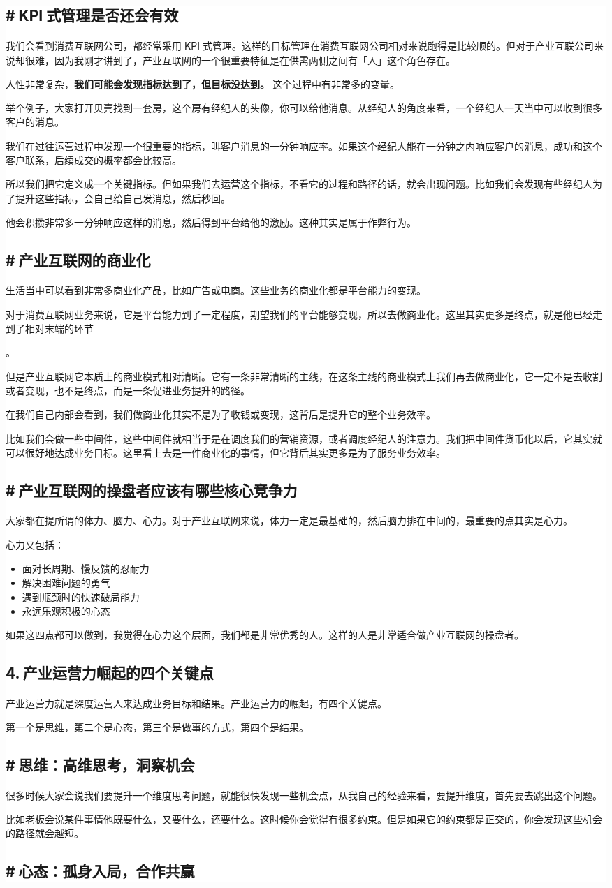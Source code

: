 ##  **# KPI 式管理是否还会有效**

我们会看到消费互联网公司，都经常采用 KPI 式管理。这样的目标管理在消费互联网公司相对来说跑得是比较顺的。但对于产业互联公司来说却很难，因为我刚才讲到了，产业互联网的一个很重要特征是在供需两侧之间有「人」这个角色存在。

人性非常复杂，**我们可能会发现指标达到了，但目标没达到。** 这个过程中有非常多的变量。

举个例子，大家打开贝壳找到一套房，这个房有经纪人的头像，你可以给他消息。从经纪人的角度来看，一个经纪人一天当中可以收到很多客户的消息。

我们在过往运营过程中发现一个很重要的指标，叫客户消息的一分钟响应率。如果这个经纪人能在一分钟之内响应客户的消息，成功和这个客户联系，后续成交的概率都会比较高。

所以我们把它定义成一个关键指标。但如果我们去运营这个指标，不看它的过程和路径的话，就会出现问题。比如我们会发现有些经纪人为了提升这些指标，会自己给自己发消息，然后秒回。

他会积攒非常多一分钟响应这样的消息，然后得到平台给他的激励。这种其实是属于作弊行为。

##  **# 产业互联网的商业化**

生活当中可以看到非常多商业化产品，比如广告或电商。这些业务的商业化都是平台能力的变现。

对于消费互联网业务来说，它是平台能力到了一定程度，期望我们的平台能够变现，所以去做商业化。这里其实更多是终点，就是他已经走到了相对末端的环节

。

但是产业互联网它本质上的商业模式相对清晰。它有一条非常清晰的主线，在这条主线的商业模式上我们再去做商业化，它一定不是去收割或者变现，也不是终点，而是一条促进业务提升的路径。

在我们自己内部会看到，我们做商业化其实不是为了收钱或变现，这背后是提升它的整个业务效率。

比如我们会做一些中间件，这些中间件就相当于是在调度我们的营销资源，或者调度经纪人的注意力。我们把中间件货币化以后，它其实就可以很好地达成业务目标。这里看上去是一件商业化的事情，但它背后其实更多是为了服务业务效率。

##  **# 产业互联网的操盘者应该有哪些核心竞争力**

大家都在提所谓的体力、脑力、心力。对于产业互联网来说，体力一定是最基础的，然后脑力排在中间的，最重要的点其实是心力。

心力又包括：

* 面对长周期、慢反馈的忍耐力
* 解决困难问题的勇气
* 遇到瓶颈时的快速破局能力
* 永远乐观积极的心态

如果这四点都可以做到，我觉得在心力这个层面，我们都是非常优秀的人。这样的人是非常适合做产业互联网的操盘者。

## **4. 产业运营力崛起的四个关键点**

产业运营力就是深度运营人来达成业务目标和结果。产业运营力的崛起，有四个关键点。

第一个是思维，第二个是心态，第三个是做事的方式，第四个是结果。

##  **# 思维：高维思考，洞察机会**

很多时候大家会说我们要提升一个维度思考问题，就能很快发现一些机会点，从我自己的经验来看，要提升维度，首先要去跳出这个问题。

比如老板会说某件事情他既要什么，又要什么，还要什么。这时候你会觉得有很多约束。但是如果它的约束都是正交的，你会发现这些机会的路径就会越短。

##  **# 心态：孤身入局，合作共赢**
